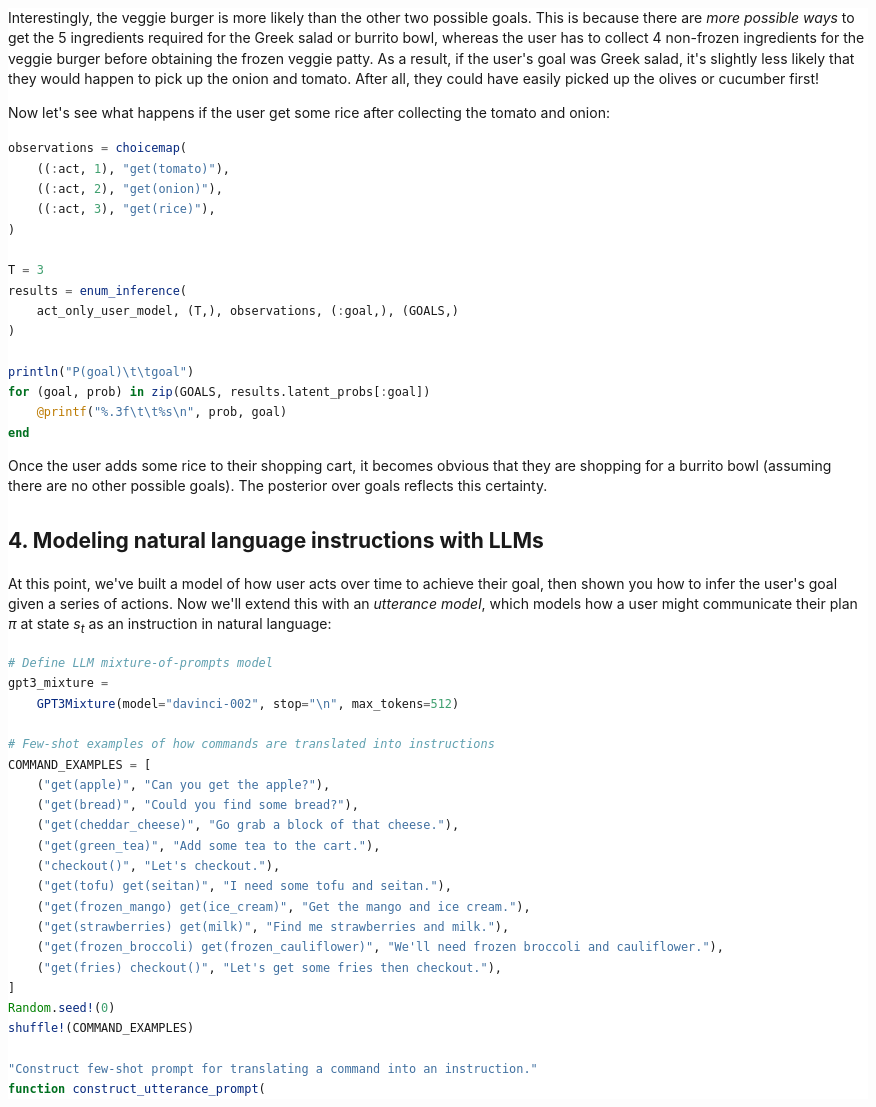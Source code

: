 Interestingly, the veggie burger is more likely than the other two possible
goals. This is because there are *more possible ways* to get the 5 ingredients
required for the Greek salad or burrito bowl, whereas the user has to collect
4 non-frozen ingredients for the veggie burger before obtaining the frozen
veggie patty. As a result, if the user's goal was Greek salad, it's slightly
less likely that they would happen to pick up the onion and tomato. After all,
they could have easily picked up the olives or cucumber first!

Now let's see what happens if the user get some rice after collecting the
tomato and onion:

````julia
observations = choicemap(
    ((:act, 1), "get(tomato)"),
    ((:act, 2), "get(onion)"),
    ((:act, 3), "get(rice)"),
)

T = 3
results = enum_inference(
    act_only_user_model, (T,), observations, (:goal,), (GOALS,)
)

println("P(goal)\t\tgoal")
for (goal, prob) in zip(GOALS, results.latent_probs[:goal])
    @printf("%.3f\t\t%s\n", prob, goal)
end
````

Once the user adds some rice to their shopping cart, it becomes obvious
that they are shopping for a burrito bowl (assuming there are no other possible
goals). The posterior over goals reflects this certainty.

## 4. Modeling natural language instructions with LLMs <a name="modeling-instructions"></a>

At this point, we've built a model of how user acts over time to achieve their
goal, then shown you how to infer the user's goal given a series of actions. Now
we'll extend this with an *utterance model*, which models how a user might
communicate their plan $\pi$ at state $s_t$ as an instruction in
natural language:

````julia
# Define LLM mixture-of-prompts model
gpt3_mixture =
    GPT3Mixture(model="davinci-002", stop="\n", max_tokens=512)

# Few-shot examples of how commands are translated into instructions
COMMAND_EXAMPLES = [
    ("get(apple)", "Can you get the apple?"),
    ("get(bread)", "Could you find some bread?"),
    ("get(cheddar_cheese)", "Go grab a block of that cheese."),
    ("get(green_tea)", "Add some tea to the cart."),
    ("checkout()", "Let's checkout."),
    ("get(tofu) get(seitan)", "I need some tofu and seitan."),
    ("get(frozen_mango) get(ice_cream)", "Get the mango and ice cream."),
    ("get(strawberries) get(milk)", "Find me strawberries and milk."),
    ("get(frozen_broccoli) get(frozen_cauliflower)", "We'll need frozen broccoli and cauliflower."),
    ("get(fries) checkout()", "Let's get some fries then checkout."),
]
Random.seed!(0)
shuffle!(COMMAND_EXAMPLES)

"Construct few-shot prompt for translating a command into an instruction."
function construct_utterance_prompt(
````
